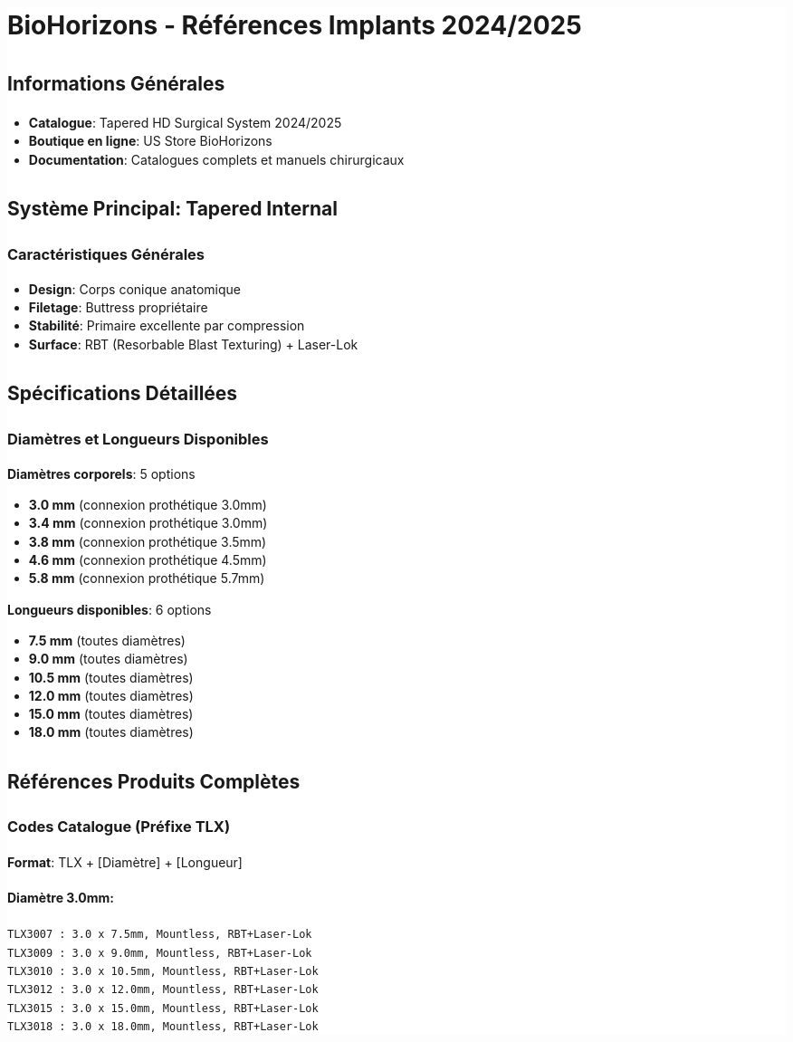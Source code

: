 # BioHorizons - Références Implants 2024/2025

## Informations Générales
- **Catalogue**: Tapered HD Surgical System 2024/2025
- **Boutique en ligne**: US Store BioHorizons
- **Documentation**: Catalogues complets et manuels chirurgicaux

## Système Principal: Tapered Internal

### Caractéristiques Générales
- **Design**: Corps conique anatomique
- **Filetage**: Buttress propriétaire
- **Stabilité**: Primaire excellente par compression
- **Surface**: RBT (Resorbable Blast Texturing) + Laser-Lok

## Spécifications Détaillées

### Diamètres et Longueurs Disponibles
**Diamètres corporels**: 5 options
- **3.0 mm** (connexion prothétique 3.0mm)
- **3.4 mm** (connexion prothétique 3.0mm)  
- **3.8 mm** (connexion prothétique 3.5mm)
- **4.6 mm** (connexion prothétique 4.5mm)
- **5.8 mm** (connexion prothétique 5.7mm)

**Longueurs disponibles**: 6 options
- **7.5 mm** (toutes diamètres)
- **9.0 mm** (toutes diamètres)
- **10.5 mm** (toutes diamètres)
- **12.0 mm** (toutes diamètres)
- **15.0 mm** (toutes diamètres)
- **18.0 mm** (toutes diamètres)

## Références Produits Complètes

### Codes Catalogue (Préfixe TLX)
**Format**: TLX + [Diamètre] + [Longueur]

#### Diamètre 3.0mm:
```
TLX3007 : 3.0 x 7.5mm, Mountless, RBT+Laser-Lok
TLX3009 : 3.0 x 9.0mm, Mountless, RBT+Laser-Lok  
TLX3010 : 3.0 x 10.5mm, Mountless, RBT+Laser-Lok
TLX3012 : 3.0 x 12.0mm, Mountless, RBT+Laser-Lok
TLX3015 : 3.0 x 15.0mm, Mountless, RBT+Laser-Lok
TLX3018 : 3.0 x 18.0mm, Mountless, RBT+Laser-Lok
```
